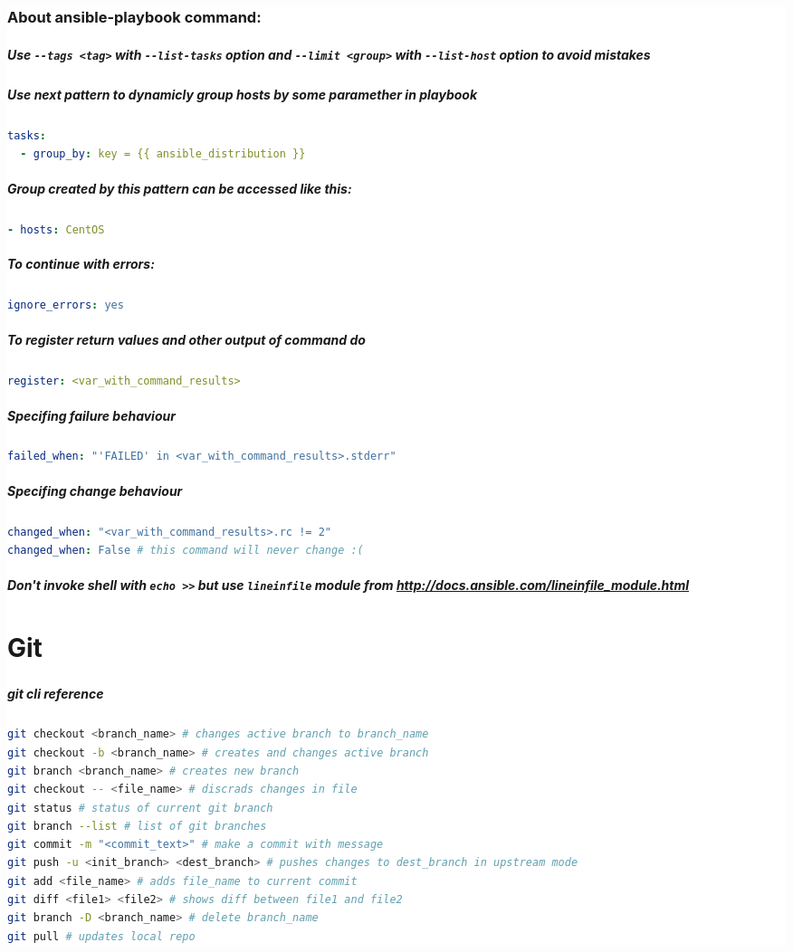 ### About ansible-playbook command:

##### Use `--tags <tag>` with `--list-tasks` option and `--limit <group>` with `--list-host` option to avoid mistakes

##### Use next pattern to dynamicly group hosts by some paramether in playbook
```yaml
tasks:
  - group_by: key = {{ ansible_distribution }}
```

##### Group created by this pattern can be accessed like this:
```yaml
- hosts: CentOS
```

##### To continue with errors:
```yaml
ignore_errors: yes
```

##### To register return values and other output of command do
```yaml
register: <var_with_command_results>
```

##### Specifing failure behaviour
```yaml
failed_when: "'FAILED' in <var_with_command_results>.stderr"
```

##### Specifing change behaviour
```yaml
changed_when: "<var_with_command_results>.rc != 2"
changed_when: False # this command will never change :(
```

##### Don't invoke shell with `echo >>` but use `lineinfile` module from http://docs.ansible.com/lineinfile_module.html

Git
===

##### git cli reference
```sh
git checkout <branch_name> # changes active branch to branch_name
git checkout -b <branch_name> # creates and changes active branch
git branch <branch_name> # creates new branch
git checkout -- <file_name> # discrads changes in file
git status # status of current git branch
git branch --list # list of git branches
git commit -m "<commit_text>" # make a commit with message
git push -u <init_branch> <dest_branch> # pushes changes to dest_branch in upstream mode
git add <file_name> # adds file_name to current commit
git diff <file1> <file2> # shows diff between file1 and file2
git branch -D <branch_name> # delete branch_name
git pull # updates local repo
```
